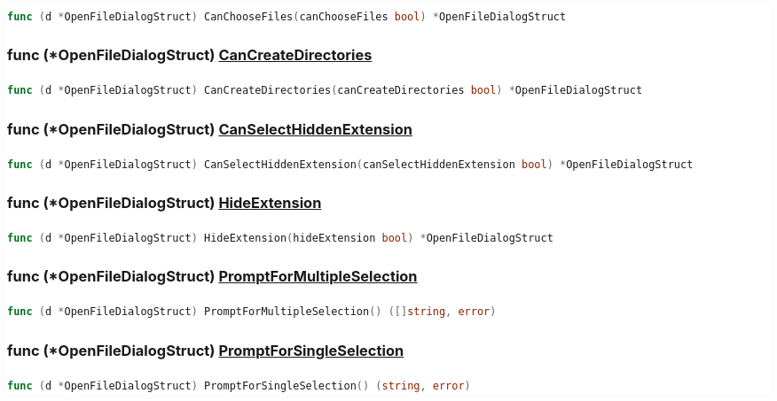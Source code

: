 ```go
func (d *OpenFileDialogStruct) CanChooseFiles(canChooseFiles bool) *OpenFileDialogStruct
```



<a name="OpenFileDialogStruct.CanCreateDirectories"></a>
### func \(\*OpenFileDialogStruct\) [CanCreateDirectories](<https://github.com/wailsapp/wails/blob/master/v3/pkg/application/dialogs.go#L223>)

```go
func (d *OpenFileDialogStruct) CanCreateDirectories(canCreateDirectories bool) *OpenFileDialogStruct
```



<a name="OpenFileDialogStruct.CanSelectHiddenExtension"></a>
### func \(\*OpenFileDialogStruct\) [CanSelectHiddenExtension](<https://github.com/wailsapp/wails/blob/master/v3/pkg/application/dialogs.go#L310>)

```go
func (d *OpenFileDialogStruct) CanSelectHiddenExtension(canSelectHiddenExtension bool) *OpenFileDialogStruct
```



<a name="OpenFileDialogStruct.HideExtension"></a>
### func \(\*OpenFileDialogStruct\) [HideExtension](<https://github.com/wailsapp/wails/blob/master/v3/pkg/application/dialogs.go#L238>)

```go
func (d *OpenFileDialogStruct) HideExtension(hideExtension bool) *OpenFileDialogStruct
```



<a name="OpenFileDialogStruct.PromptForMultipleSelection"></a>
### func \(\*OpenFileDialogStruct\) [PromptForMultipleSelection](<https://github.com/wailsapp/wails/blob/master/v3/pkg/application/dialogs.go#L287>)

```go
func (d *OpenFileDialogStruct) PromptForMultipleSelection() ([]string, error)
```



<a name="OpenFileDialogStruct.PromptForSingleSelection"></a>
### func \(\*OpenFileDialogStruct\) [PromptForSingleSelection](<https://github.com/wailsapp/wails/blob/master/v3/pkg/application/dialogs.go#L263>)

```go
func (d *OpenFileDialogStruct) PromptForSingleSelection() (string, error)
```

